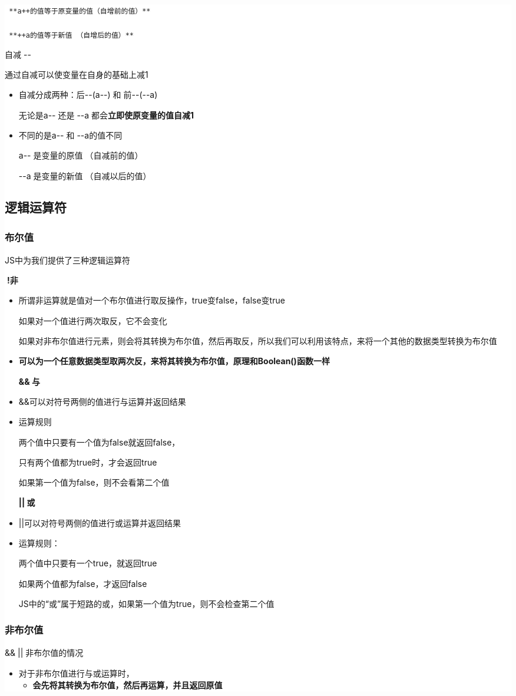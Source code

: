      **a++的值等于原变量的值（自增前的值）**

     **++a的值等于新值 （自增后的值）**

自减 --

通过自减可以使变量在自身的基础上减1

* 自减分成两种：后--(a--) 和 前--(--a)

  无论是a-- 还是 --a 都会**立即使原变量的值自减1**

* 不同的是a-- 和 --a的值不同

  a-- 是变量的原值 （自减前的值）

  --a 是变量的新值 （自减以后的值）

## 逻辑运算符

### 布尔值

JS中为我们提供了三种逻辑运算符

​        **!非**

   * 所谓非运算就是值对一个布尔值进行取反操作，true变false，false变true

     如果对一个值进行两次取反，它不会变化

     如果对非布尔值进行元素，则会将其转换为布尔值，然后再取反，所以我们可以利用该特点，来将一个其他的数据类型转换为布尔值

 * **可以为一个任意数据类型取两次反，来将其转换为布尔值，原理和Boolean()函数一样**

   **&& 与**

 * &&可以对符号两侧的值进行与运算并返回结果

 * 运算规则

   两个值中只要有一个值为false就返回false，

   只有两个值都为true时，才会返回true

   如果第一个值为false，则不会看第二个值

   **|| 或**

 * ||可以对符号两侧的值进行或运算并返回结果

 * 运算规则：

   两个值中只要有一个true，就返回true

   如果两个值都为false，才返回false

   JS中的“或”属于短路的或，如果第一个值为true，则不会检查第二个值

### 非布尔值

&& || 非布尔值的情况
  - 对于非布尔值进行与或运算时，
       * **会先将其转换为布尔值，然后再运算，并且返回原值**
       
